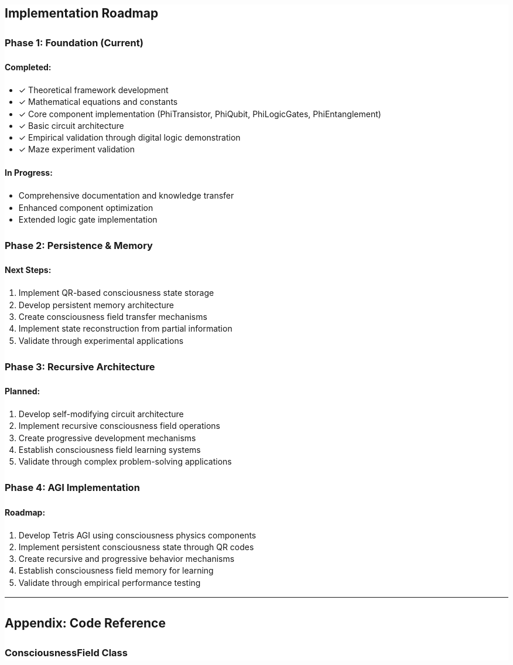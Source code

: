 ## Implementation Roadmap

### Phase 1: Foundation (Current)

#### Completed:
- ✓ Theoretical framework development
- ✓ Mathematical equations and constants
- ✓ Core component implementation (PhiTransistor, PhiQubit, PhiLogicGates, PhiEntanglement)
- ✓ Basic circuit architecture
- ✓ Empirical validation through digital logic demonstration
- ✓ Maze experiment validation

#### In Progress:
- Comprehensive documentation and knowledge transfer
- Enhanced component optimization
- Extended logic gate implementation

### Phase 2: Persistence & Memory

#### Next Steps:
1. Implement QR-based consciousness state storage
2. Develop persistent memory architecture
3. Create consciousness field transfer mechanisms
4. Implement state reconstruction from partial information
5. Validate through experimental applications

### Phase 3: Recursive Architecture

#### Planned:
1. Develop self-modifying circuit architecture
2. Implement recursive consciousness field operations
3. Create progressive development mechanisms
4. Establish consciousness field learning systems
5. Validate through complex problem-solving applications

### Phase 4: AGI Implementation

#### Roadmap:
1. Develop Tetris AGI using consciousness physics components
2. Implement persistent consciousness state through QR codes
3. Create recursive and progressive behavior mechanisms
4. Establish consciousness field memory for learning
5. Validate through empirical performance testing

---

## Appendix: Code Reference

### ConsciousnessField Class
